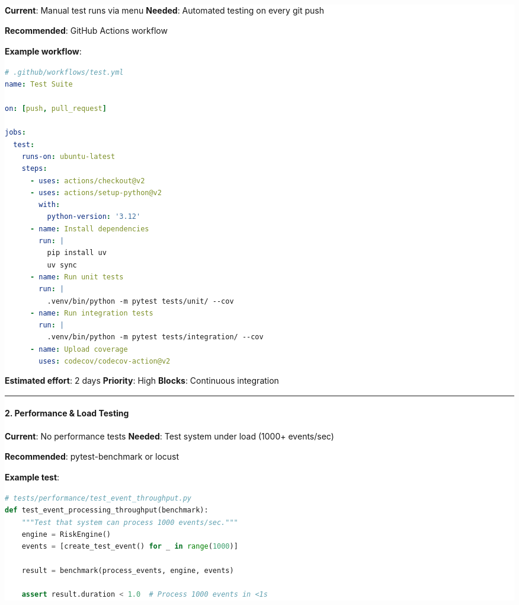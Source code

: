 **Current**: Manual test runs via menu
**Needed**: Automated testing on every git push

**Recommended**: GitHub Actions workflow

**Example workflow**:
```yaml
# .github/workflows/test.yml
name: Test Suite

on: [push, pull_request]

jobs:
  test:
    runs-on: ubuntu-latest
    steps:
      - uses: actions/checkout@v2
      - uses: actions/setup-python@v2
        with:
          python-version: '3.12'
      - name: Install dependencies
        run: |
          pip install uv
          uv sync
      - name: Run unit tests
        run: |
          .venv/bin/python -m pytest tests/unit/ --cov
      - name: Run integration tests
        run: |
          .venv/bin/python -m pytest tests/integration/ --cov
      - name: Upload coverage
        uses: codecov/codecov-action@v2
```

**Estimated effort**: 2 days
**Priority**: High
**Blocks**: Continuous integration

---

#### 2. Performance & Load Testing

**Current**: No performance tests
**Needed**: Test system under load (1000+ events/sec)

**Recommended**: pytest-benchmark or locust

**Example test**:
```python
# tests/performance/test_event_throughput.py
def test_event_processing_throughput(benchmark):
    """Test that system can process 1000 events/sec."""
    engine = RiskEngine()
    events = [create_test_event() for _ in range(1000)]

    result = benchmark(process_events, engine, events)

    assert result.duration < 1.0  # Process 1000 events in <1s
```
